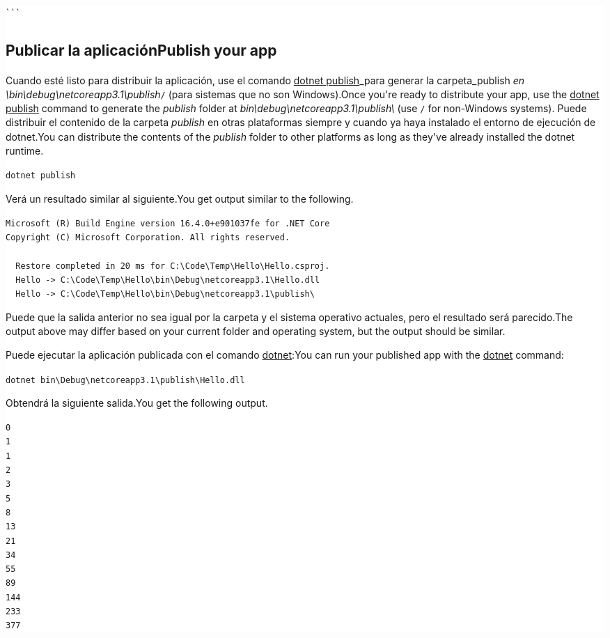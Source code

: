     ```

## <a name="publish-your-app"></a><span data-ttu-id="c63e4-167">Publicar la aplicación</span><span class="sxs-lookup"><span data-stu-id="c63e4-167">Publish your app</span></span>

<span data-ttu-id="c63e4-168">Cuando esté listo para distribuir la aplicación, use el comando [dotnet publish](../tools/dotnet-publish.md)_para generar la carpeta_publish _en \\bin\\debug\\netcoreapp3.1\\publish_`/` (para sistemas que no son Windows).</span><span class="sxs-lookup"><span data-stu-id="c63e4-168">Once you're ready to distribute your app, use the [dotnet publish](../tools/dotnet-publish.md) command to generate the _publish_ folder at _bin\\debug\\netcoreapp3.1\\publish\\_ (use `/` for non-Windows systems).</span></span> <span data-ttu-id="c63e4-169">Puede distribuir el contenido de la carpeta _publish_ en otras plataformas siempre y cuando ya haya instalado el entorno de ejecución de dotnet.</span><span class="sxs-lookup"><span data-stu-id="c63e4-169">You can distribute the contents of the _publish_ folder to other platforms as long as they've already installed the dotnet runtime.</span></span>

```dotnetcli
dotnet publish
```

<span data-ttu-id="c63e4-170">Verá un resultado similar al siguiente.</span><span class="sxs-lookup"><span data-stu-id="c63e4-170">You get output similar to the following.</span></span>

```console
Microsoft (R) Build Engine version 16.4.0+e901037fe for .NET Core
Copyright (C) Microsoft Corporation. All rights reserved.

  Restore completed in 20 ms for C:\Code\Temp\Hello\Hello.csproj.
  Hello -> C:\Code\Temp\Hello\bin\Debug\netcoreapp3.1\Hello.dll
  Hello -> C:\Code\Temp\Hello\bin\Debug\netcoreapp3.1\publish\
```

<span data-ttu-id="c63e4-171">Puede que la salida anterior no sea igual por la carpeta y el sistema operativo actuales, pero el resultado será parecido.</span><span class="sxs-lookup"><span data-stu-id="c63e4-171">The output above may differ based on your current folder and operating system, but the output should be similar.</span></span>

<span data-ttu-id="c63e4-172">Puede ejecutar la aplicación publicada con el comando [dotnet](../tools/dotnet.md):</span><span class="sxs-lookup"><span data-stu-id="c63e4-172">You can run your published app with the [dotnet](../tools/dotnet.md) command:</span></span>

```dotnetcli
dotnet bin\Debug\netcoreapp3.1\publish\Hello.dll
```

<span data-ttu-id="c63e4-173">Obtendrá la siguiente salida.</span><span class="sxs-lookup"><span data-stu-id="c63e4-173">You get the following output.</span></span>

```console
0
1
1
2
3
5
8
13
21
34
55
89
144
233
377
```
